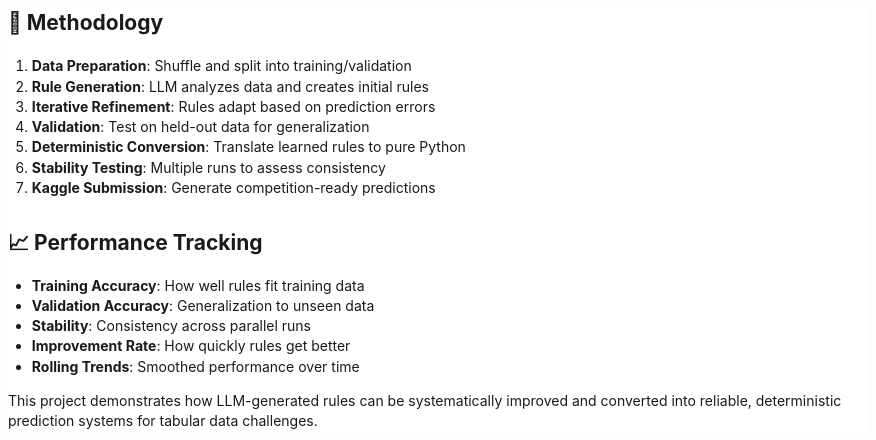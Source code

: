 ## 🔬 Methodology

1. **Data Preparation**: Shuffle and split into training/validation
2. **Rule Generation**: LLM analyzes data and creates initial rules
3. **Iterative Refinement**: Rules adapt based on prediction errors
4. **Validation**: Test on held-out data for generalization
5. **Deterministic Conversion**: Translate learned rules to pure Python
6. **Stability Testing**: Multiple runs to assess consistency
7. **Kaggle Submission**: Generate competition-ready predictions

## 📈 Performance Tracking

- **Training Accuracy**: How well rules fit training data
- **Validation Accuracy**: Generalization to unseen data
- **Stability**: Consistency across parallel runs
- **Improvement Rate**: How quickly rules get better
- **Rolling Trends**: Smoothed performance over time

This project demonstrates how LLM-generated rules can be systematically improved and converted into reliable, deterministic prediction systems for tabular data challenges.
